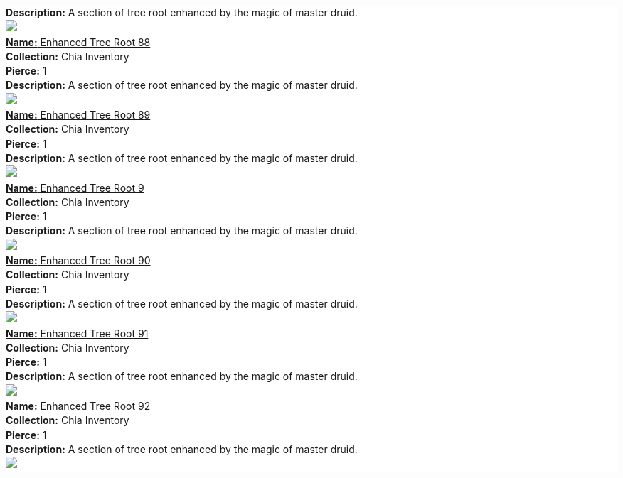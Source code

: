 <div><strong>Description:</strong> A section of tree root enhanced by the magic of master druid.</div>
</div>
<div class="item_thumbnail_detail">
<img src="https://f3vlekxbsmohjjsicdpx7n4larcv6xsjvsmw6bectgni3k6bwjba.arweave.net/LuqyKuGTHHSmSBDff7eLBEVfXkmsmW8EgpmajavBskI"><br/>
<div><a href="https://www.spacescan.io/xch/coin/0x3000199b74330b26a275b8c53395676fe5636519dd9aa914cd888a650f314159"><strong>Name:</strong> Enhanced Tree Root 88</a></div>
<div><strong>Collection:</strong> Chia Inventory</div>
<div><strong>Pierce:</strong> 1</div>
<div><strong>Description:</strong> A section of tree root enhanced by the magic of master druid.</div>
</div>
<div class="item_thumbnail_detail">
<img src="https://bxwzgvoijrrdeuz42bh3yhfovqbuep2iymticgoxhlqxfvtr6u.arweave.net/De2TVchMYjJTPNBPvByurA_NCP0jDJoEZ1zrhctZx9U"><br/>
<div><a href="https://www.spacescan.io/xch/coin/0xddd37153e3804aacfd0420ceb494cc41d45a11b8d48c746e25ce9fac046a0995"><strong>Name:</strong> Enhanced Tree Root 89</a></div>
<div><strong>Collection:</strong> Chia Inventory</div>
<div><strong>Pierce:</strong> 1</div>
<div><strong>Description:</strong> A section of tree root enhanced by the magic of master druid.</div>
</div>
<div class="item_thumbnail_detail">
<img src="https://47b4f5nnropf6rzhk3ssmrmtqhlcoolhibp2l4gc63nez2nt35sa.arweave.net/58PC9a2Lnl9HJ1blJkWTgdYnOWdAX6XwwvbaTOmz32Q"><br/>
<div><a href="https://www.spacescan.io/xch/coin/0x2e6f45386a8809711ea2bc367e4d23ef17b899878702948272c83956e0b3b6ae"><strong>Name:</strong> Enhanced Tree Root 9</a></div>
<div><strong>Collection:</strong> Chia Inventory</div>
<div><strong>Pierce:</strong> 1</div>
<div><strong>Description:</strong> A section of tree root enhanced by the magic of master druid.</div>
</div>
<div class="item_thumbnail_detail">
<img src="https://m4yi4czcbio6vlzsx2esqahfmg555jkwgepisnsc6653xefqqpaq.arweave.net/ZzCOCyIKHeqvMr6JKADlYbvepVYxHok2Qve7u5Cwg8E"><br/>
<div><a href="https://www.spacescan.io/xch/coin/0x4ee118746f10586b9c75a9194159b2a577967cbb6b4c53e0d441aee0cc9c077c"><strong>Name:</strong> Enhanced Tree Root 90</a></div>
<div><strong>Collection:</strong> Chia Inventory</div>
<div><strong>Pierce:</strong> 1</div>
<div><strong>Description:</strong> A section of tree root enhanced by the magic of master druid.</div>
</div>
<div class="item_thumbnail_detail">
<img src="https://pargi2sn5rcvaeam43arlpups6jnehbivk5mxwhgxt2juqqe.arweave.net/eCJkak3sRVAQDObBFb6Pl5LSHCiqusv_Y5_rz0_mkIE"><br/>
<div><a href="https://www.spacescan.io/xch/coin/0x727b4f411f833dea15943f967ae9f8faa506828281ec2dcbc17654d651d6ff7b"><strong>Name:</strong> Enhanced Tree Root 91</a></div>
<div><strong>Collection:</strong> Chia Inventory</div>
<div><strong>Pierce:</strong> 1</div>
<div><strong>Description:</strong> A section of tree root enhanced by the magic of master druid.</div>
</div>
<div class="item_thumbnail_detail">
<img src="https://z57b3kurokgm44lxyxml2xgbpfdxd32uwcy7t65rpio3umtfaoxa.arweave.net/z34dqpFyjM5xd8XYvVzBeUdx71Swsfn7sXodujJlA64"><br/>
<div><a href="https://www.spacescan.io/xch/coin/0x74ced371f2f12e0f340176c00685379e418a12cf715c1af5ec951a1deec4bf24"><strong>Name:</strong> Enhanced Tree Root 92</a></div>
<div><strong>Collection:</strong> Chia Inventory</div>
<div><strong>Pierce:</strong> 1</div>
<div><strong>Description:</strong> A section of tree root enhanced by the magic of master druid.</div>
</div>
<div class="item_thumbnail_detail">
<img src="https://h5su7skh6yol3fsotgdhfxj3rb6h3y5tl6awbt4f3ltau5el.arweave.net/P2-VPyUf_2HL2WTpmGct07iHx947NfgWDPhdrmCnSLA"><br/>
